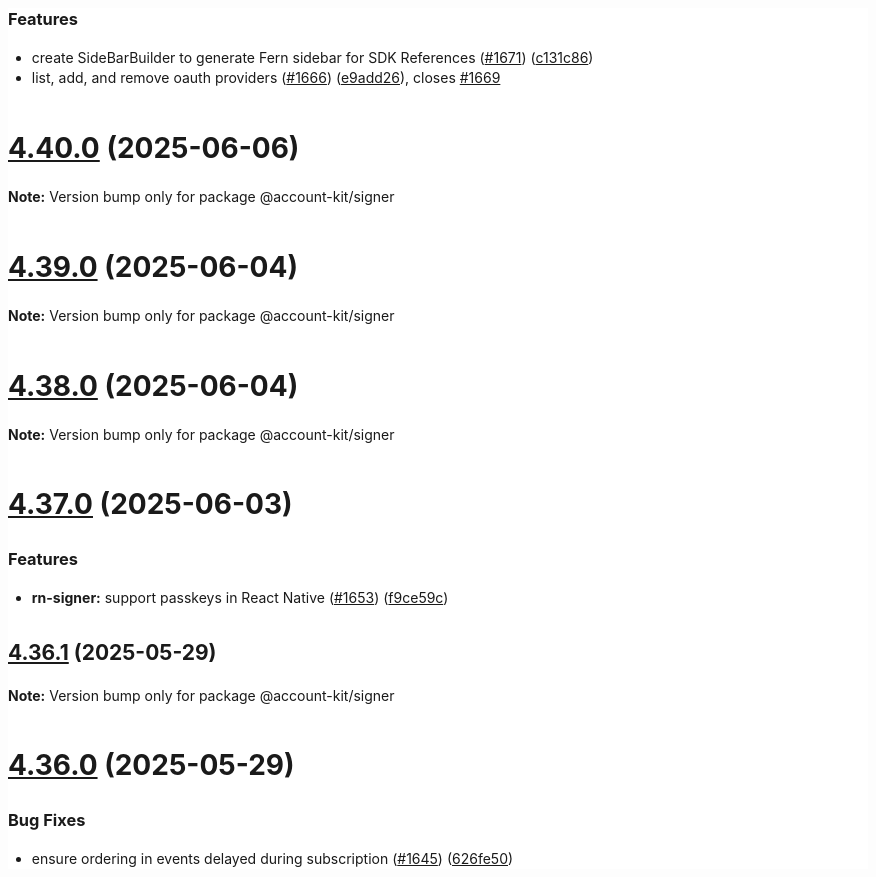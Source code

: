 ### Features

- create SideBarBuilder to generate Fern sidebar for SDK References ([#1671](https://github.com/alchemyplatform/aa-sdk/issues/1671)) ([c131c86](https://github.com/alchemyplatform/aa-sdk/commit/c131c86eba09b19e59261df341fd605451962083))
- list, add, and remove oauth providers ([#1666](https://github.com/alchemyplatform/aa-sdk/issues/1666)) ([e9add26](https://github.com/alchemyplatform/aa-sdk/commit/e9add26907c4151a85f0a4f98efc2a18694faa62)), closes [#1669](https://github.com/alchemyplatform/aa-sdk/issues/1669)

# [4.40.0](https://github.com/alchemyplatform/aa-sdk/compare/v4.39.0...v4.40.0) (2025-06-06)

**Note:** Version bump only for package @account-kit/signer

# [4.39.0](https://github.com/alchemyplatform/aa-sdk/compare/v4.38.0...v4.39.0) (2025-06-04)

**Note:** Version bump only for package @account-kit/signer

# [4.38.0](https://github.com/alchemyplatform/aa-sdk/compare/v4.37.0...v4.38.0) (2025-06-04)

**Note:** Version bump only for package @account-kit/signer

# [4.37.0](https://github.com/alchemyplatform/aa-sdk/compare/v4.36.1...v4.37.0) (2025-06-03)

### Features

- **rn-signer:** support passkeys in React Native ([#1653](https://github.com/alchemyplatform/aa-sdk/issues/1653)) ([f9ce59c](https://github.com/alchemyplatform/aa-sdk/commit/f9ce59c9874e863e80df8219bfa8d76960bfa82a))

## [4.36.1](https://github.com/alchemyplatform/aa-sdk/compare/v4.36.0...v4.36.1) (2025-05-29)

**Note:** Version bump only for package @account-kit/signer

# [4.36.0](https://github.com/alchemyplatform/aa-sdk/compare/v4.35.1...v4.36.0) (2025-05-29)

### Bug Fixes

- ensure ordering in events delayed during subscription ([#1645](https://github.com/alchemyplatform/aa-sdk/issues/1645)) ([626fe50](https://github.com/alchemyplatform/aa-sdk/commit/626fe50b3b80225f1396ff6f565e3e1e55028899))

